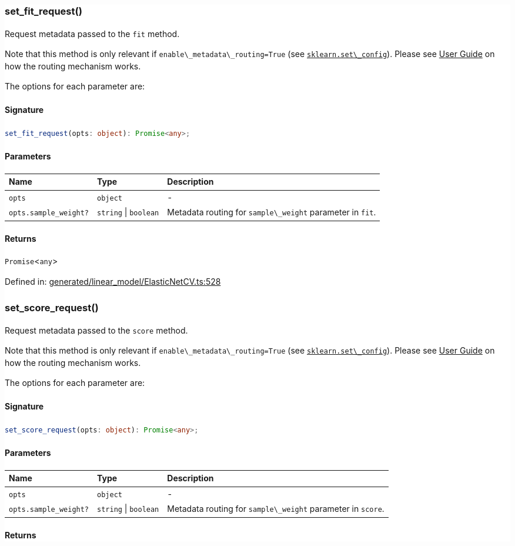 ### set\_fit\_request()

Request metadata passed to the `fit` method.

Note that this method is only relevant if `enable\_metadata\_routing=True` (see [`sklearn.set\_config`](sklearn.set_config.html#sklearn.set_config "sklearn.set_config")). Please see [User Guide](../../metadata_routing.html#metadata-routing) on how the routing mechanism works.

The options for each parameter are:

#### Signature

```ts
set_fit_request(opts: object): Promise<any>;
```

#### Parameters

| Name | Type | Description |
| :------ | :------ | :------ |
| `opts` | `object` | - |
| `opts.sample_weight?` | `string` \| `boolean` | Metadata routing for `sample\_weight` parameter in `fit`. |

#### Returns

`Promise`\<`any`\>

Defined in:  [generated/linear\_model/ElasticNetCV.ts:528](https://github.com/transitive-bullshit/scikit-learn-ts/blob/f3d7d2d/packages/sklearn/src/generated/linear_model/ElasticNetCV.ts#L528)

### set\_score\_request()

Request metadata passed to the `score` method.

Note that this method is only relevant if `enable\_metadata\_routing=True` (see [`sklearn.set\_config`](sklearn.set_config.html#sklearn.set_config "sklearn.set_config")). Please see [User Guide](../../metadata_routing.html#metadata-routing) on how the routing mechanism works.

The options for each parameter are:

#### Signature

```ts
set_score_request(opts: object): Promise<any>;
```

#### Parameters

| Name | Type | Description |
| :------ | :------ | :------ |
| `opts` | `object` | - |
| `opts.sample_weight?` | `string` \| `boolean` | Metadata routing for `sample\_weight` parameter in `score`. |

#### Returns
